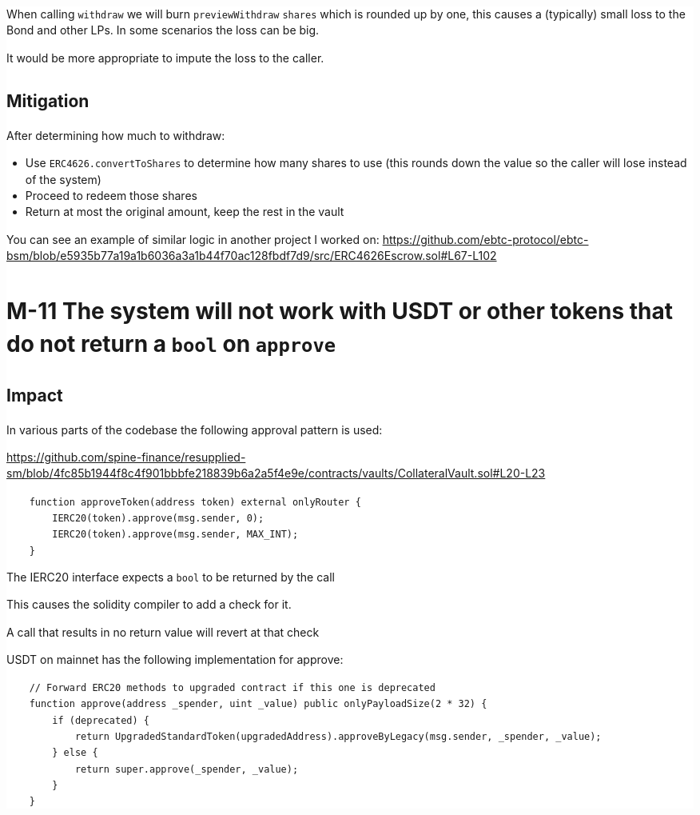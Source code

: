 When calling `withdraw` we will burn `previewWithdraw` `shares` which is rounded up by one, this causes a (typically) small loss to the Bond and other LPs. In some scenarios the loss can be big.

It would be more appropriate to impute the loss to the caller.

## Mitigation

After determining how much to withdraw: 
- Use `ERC4626.convertToShares` to determine how many shares to use (this rounds down the value so the caller will lose instead of the system)
- Proceed to redeem those shares
- Return at most the original amount, keep the rest in the vault

You can see an example of similar logic in another project I worked on:
https://github.com/ebtc-protocol/ebtc-bsm/blob/e5935b77a19a1b6036a3a1b44f70ac128fbdf7d9/src/ERC4626Escrow.sol#L67-L102

<a name="m-11" id="m-11"></a>
# M-11 The system will not work with USDT or other tokens that do not return a `bool` on `approve`

## Impact

In various parts of the codebase the following approval pattern is used:

https://github.com/spine-finance/resupplied-sm/blob/4fc85b1944f8c4f901bbbfe218839b6a2a5f4e9e/contracts/vaults/CollateralVault.sol#L20-L23

```solidity
    function approveToken(address token) external onlyRouter {
        IERC20(token).approve(msg.sender, 0);
        IERC20(token).approve(msg.sender, MAX_INT);
    }
```

The IERC20 interface expects a `bool` to be returned by the call

This causes the solidity compiler to add a check for it.

A call that results in no return value will revert at that check

USDT on mainnet has the following implementation for approve:

```solidity
    // Forward ERC20 methods to upgraded contract if this one is deprecated
    function approve(address _spender, uint _value) public onlyPayloadSize(2 * 32) {
        if (deprecated) {
            return UpgradedStandardToken(upgradedAddress).approveByLegacy(msg.sender, _spender, _value);
        } else {
            return super.approve(_spender, _value);
        }
    }
```
